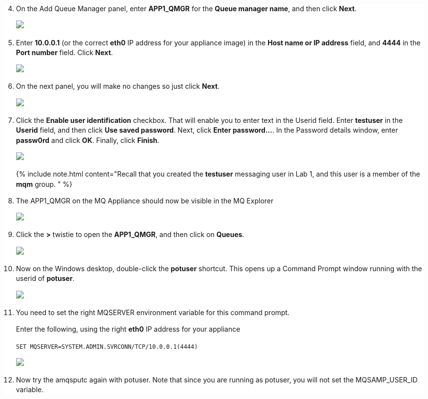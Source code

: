 4. On the Add Queue Manager panel, enter **APP1_QMGR** for the
    **Queue manager name**, and then click **Next**.

    ![](./images/pots/mq-appliance/lab6/image117.png)

5. Enter **10.0.0.1** (or the correct **eth0** IP address for your
    appliance image) in the **Host name or IP address** field, and
    **4444** in the **Port number** field. Click **Next**.

    ![](./images/pots/mq-appliance/lab6/image118.png)
    
6. On the next panel, you will make no changes so just click **Next**.

    ![](./images/pots/mq-appliance/lab6/image119.png)

7. Click the **Enable user identification** checkbox. That will enable
    you to enter text in the Userid field. Enter **testuser** in the
    **Userid** field, and then click **Use saved password**. Next, click
    **Enter password...**. In the Password details window, enter
    **passw0rd** and click **OK**. Finally, click **Finish**.

    ![](./images/pots/mq-appliance/lab6/image120.png)
    
    {% include note.html content="Recall that you created the **testuser** messaging user in Lab 1, and this user is a member of the **mqm** group. " %}
 
8. The APP1_QMGR on the MQ Appliance should now be visible in the MQ
    Explorer

    ![](./images/pots/mq-appliance/lab6/image121.png)
    
9. Click
    the **>** twistie to open the **APP1_QMGR**,
    and then click on **Queues**.
    
    ![](./images/pots/mq-appliance/lab6/image123.png)

10. Now on the Windows desktop, double-click the **potuser** shortcut.
    This opens up a Command Prompt window running with the userid of
    **potuser**.

    ![](./images/pots/mq-appliance/lab6/image124.png)
    
11. You need to set the right MQSERVER environment variable for this
    command prompt.

	Enter the following, using the right **eth0** IP address for your
    appliance

    `SET MQSERVER=SYSTEM.ADMIN.SVRCONN/TCP/10.0.0.1(4444)`

    ![](./images/pots/mq-appliance/lab6/image125.png)
    
12. Now try the amqsputc again with potuser. Note that since you are
    running as potuser, you will not set the MQSAMP_USER_ID variable.
